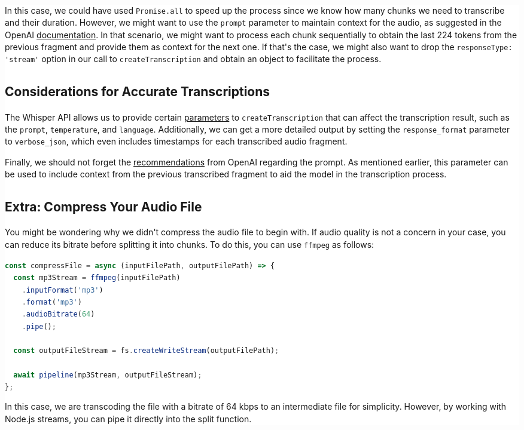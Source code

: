 In this case, we could have used `Promise.all` to speed up the process since we know how many chunks we need to transcribe and their duration. However, we might want to use the `prompt` parameter to maintain context for the audio, as suggested in the OpenAI [documentation](https://platform.openai.com/docs/guides/speech-to-text/prompting). In that scenario, we might want to process each chunk sequentially to obtain the last 224 tokens from the previous fragment and provide them as context for the next one. If that's the case, we might also want to drop the `responseType: 'stream'` option in our call to `createTranscription` and obtain an object to facilitate the process.

## Considerations for Accurate Transcriptions

The Whisper API allows us to provide certain [parameters](https://platform.openai.com/docs/api-reference/audio) to `createTranscription` that can affect the transcription result, such as the `prompt`, `temperature`, and `language`. Additionally, we can get a more detailed output by setting the `response_format` parameter to `verbose_json`, which even includes timestamps for each transcribed audio fragment.

Finally, we should not forget the [recommendations](https://platform.openai.com/docs/guides/speech-to-text/prompting) from OpenAI regarding the prompt. As mentioned earlier, this parameter can be used to include context from the previous transcribed fragment to aid the model in the transcription process.

## Extra: Compress Your Audio File

You might be wondering why we didn't compress the audio file to begin with. If audio quality is not a concern in your case, you can reduce its bitrate before splitting it into chunks. To do this, you can use `ffmpeg` as follows:

```js
const compressFile = async (inputFilePath, outputFilePath) => {
  const mp3Stream = ffmpeg(inputFilePath)
    .inputFormat('mp3')
    .format('mp3')
    .audioBitrate(64)
    .pipe();

  const outputFileStream = fs.createWriteStream(outputFilePath);

  await pipeline(mp3Stream, outputFileStream);
};
```

In this case, we are transcoding the file with a bitrate of 64 kbps to an intermediate file for simplicity. However, by working with Node.js streams, you can pipe it directly into the split function.
